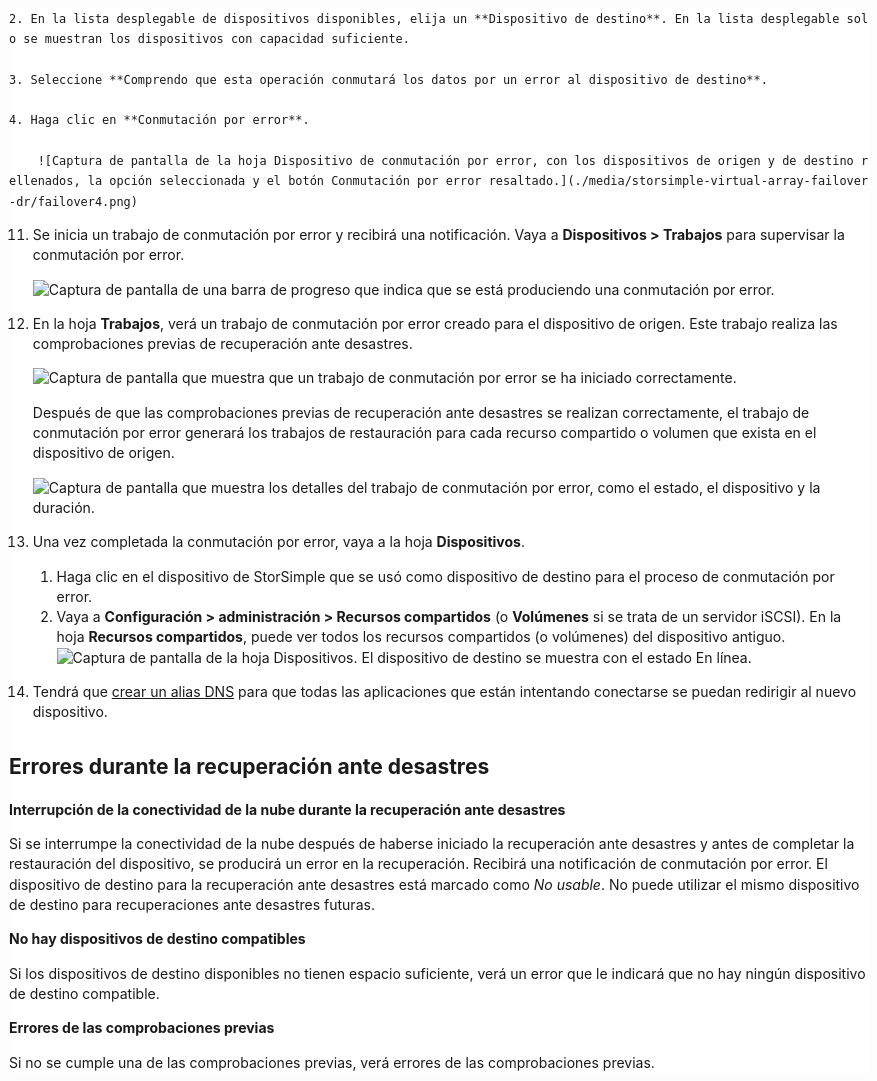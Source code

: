     2. En la lista desplegable de dispositivos disponibles, elija un **Dispositivo de destino**. En la lista desplegable solo se muestran los dispositivos con capacidad suficiente.

    3. Seleccione **Comprendo que esta operación conmutará los datos por un error al dispositivo de destino**. 

    4. Haga clic en **Conmutación por error**.
    
        ![Captura de pantalla de la hoja Dispositivo de conmutación por error, con los dispositivos de origen y de destino rellenados, la opción seleccionada y el botón Conmutación por error resaltado.](./media/storsimple-virtual-array-failover-dr/failover4.png)
11. Se inicia un trabajo de conmutación por error y recibirá una notificación. Vaya a **Dispositivos > Trabajos** para supervisar la conmutación por error.
    
     ![Captura de pantalla de una barra de progreso que indica que se está produciendo una conmutación por error.](./media/storsimple-virtual-array-failover-dr/failover5.png)
12. En la hoja **Trabajos**, verá un trabajo de conmutación por error creado para el dispositivo de origen. Este trabajo realiza las comprobaciones previas de recuperación ante desastres.
    
    ![Captura de pantalla que muestra que un trabajo de conmutación por error se ha iniciado correctamente.](./media/storsimple-virtual-array-failover-dr/failover6.png)
    
     Después de que las comprobaciones previas de recuperación ante desastres se realizan correctamente, el trabajo de conmutación por error generará los trabajos de restauración para cada recurso compartido o volumen que exista en el dispositivo de origen.
    
    ![Captura de pantalla que muestra los detalles del trabajo de conmutación por error, como el estado, el dispositivo y la duración.](./media/storsimple-virtual-array-failover-dr/failover7.png)
13. Una vez completada la conmutación por error, vaya a la hoja **Dispositivos**.
    
    1. Haga clic en el dispositivo de StorSimple que se usó como dispositivo de destino para el proceso de conmutación por error.
    2. Vaya a **Configuración > administración > Recursos compartidos** (o **Volúmenes** si se trata de un servidor iSCSI). En la hoja **Recursos compartidos**, puede ver todos los recursos compartidos (o volúmenes) del dispositivo antiguo.
        ![Captura de pantalla de la hoja Dispositivos. El dispositivo de destino se muestra con el estado En línea.](./media/storsimple-virtual-array-failover-dr/failover9.png)
14. Tendrá que [crear un alias DNS](https://web.archive.org/web/20150307000707/http://support.microsoft.com:80/kb/168322) para que todas las aplicaciones que están intentando conectarse se puedan redirigir al nuevo dispositivo.

## <a name="errors-during-dr"></a>Errores durante la recuperación ante desastres

**Interrupción de la conectividad de la nube durante la recuperación ante desastres**

Si se interrumpe la conectividad de la nube después de haberse iniciado la recuperación ante desastres y antes de completar la restauración del dispositivo, se producirá un error en la recuperación. Recibirá una notificación de conmutación por error. El dispositivo de destino para la recuperación ante desastres está marcado como *No usable*. No puede utilizar el mismo dispositivo de destino para recuperaciones ante desastres futuras.

**No hay dispositivos de destino compatibles**

Si los dispositivos de destino disponibles no tienen espacio suficiente, verá un error que le indicará que no hay ningún dispositivo de destino compatible.

**Errores de las comprobaciones previas**

Si no se cumple una de las comprobaciones previas, verá errores de las comprobaciones previas.
